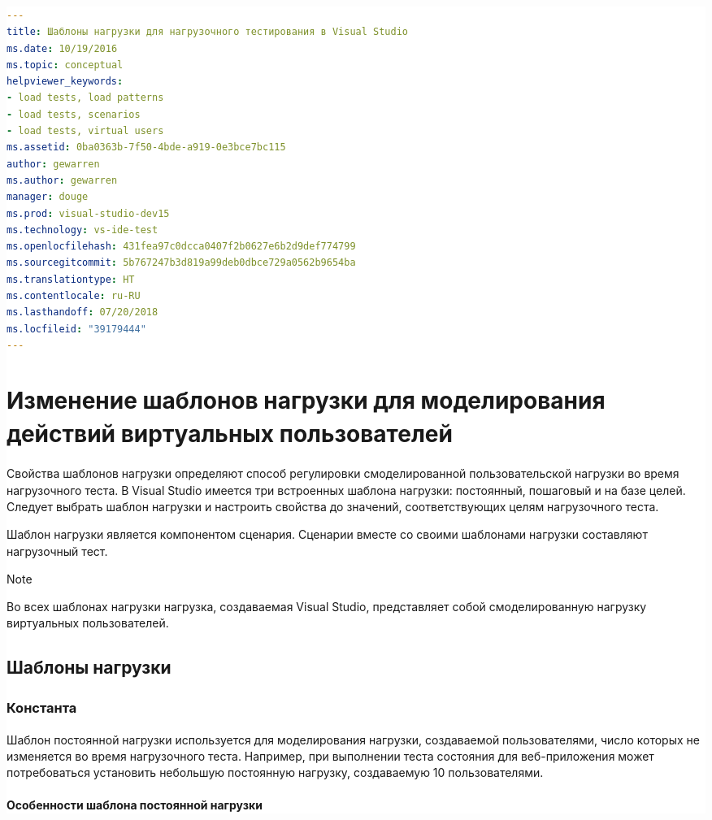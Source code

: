 ```yaml
---
title: Шаблоны нагрузки для нагрузочного тестирования в Visual Studio
ms.date: 10/19/2016
ms.topic: conceptual
helpviewer_keywords:
- load tests, load patterns
- load tests, scenarios
- load tests, virtual users
ms.assetid: 0ba0363b-7f50-4bde-a919-0e3bce7bc115
author: gewarren
ms.author: gewarren
manager: douge
ms.prod: visual-studio-dev15
ms.technology: vs-ide-test
ms.openlocfilehash: 431fea97c0dcca0407f2b0627e6b2d9def774799
ms.sourcegitcommit: 5b767247b3d819a99deb0dbce729a0562b9654ba
ms.translationtype: HT
ms.contentlocale: ru-RU
ms.lasthandoff: 07/20/2018
ms.locfileid: "39179444"
---
```

# <a name="edit-load-patterns-to-model-virtual-user-activities"></a>Изменение шаблонов нагрузки для моделирования действий виртуальных пользователей

Свойства шаблонов нагрузки определяют способ регулировки смоделированной пользовательской нагрузки во время нагрузочного теста. В Visual Studio имеется три встроенных шаблона нагрузки: постоянный, пошаговый и на базе целей. Следует выбрать шаблон нагрузки и настроить свойства до значений, соответствующих целям нагрузочного теста.

Шаблон нагрузки является компонентом сценария. Сценарии вместе со своими шаблонами нагрузки составляют нагрузочный тест.

> [!NOTE]
> Во всех шаблонах нагрузки нагрузка, создаваемая Visual Studio, представляет собой смоделированную нагрузку виртуальных пользователей.

## <a name="load-patterns"></a>Шаблоны нагрузки

### <a name="constant"></a>Константа

 Шаблон постоянной нагрузки используется для моделирования нагрузки, создаваемой пользователями, число которых не изменяется во время нагрузочного теста. Например, при выполнении теста состояния для веб-приложения может потребоваться установить небольшую постоянную нагрузку, создаваемую 10 пользователями.

#### <a name="constant-load-pattern-considerations"></a>Особенности шаблона постоянной нагрузки
